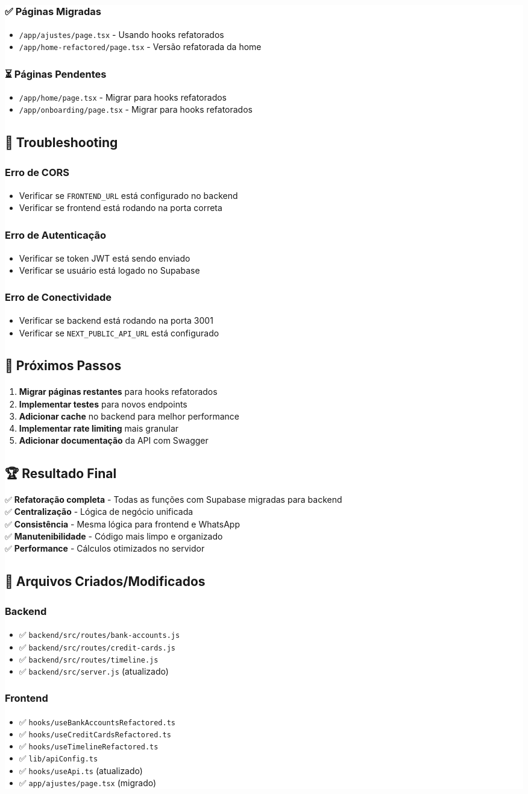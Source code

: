 ### ✅ Páginas Migradas
- `/app/ajustes/page.tsx` - Usando hooks refatorados
- `/app/home-refactored/page.tsx` - Versão refatorada da home

### ⏳ Páginas Pendentes
- `/app/home/page.tsx` - Migrar para hooks refatorados
- `/app/onboarding/page.tsx` - Migrar para hooks refatorados

## 🚨 Troubleshooting

### Erro de CORS
- Verificar se `FRONTEND_URL` está configurado no backend
- Verificar se frontend está rodando na porta correta

### Erro de Autenticação
- Verificar se token JWT está sendo enviado
- Verificar se usuário está logado no Supabase

### Erro de Conectividade
- Verificar se backend está rodando na porta 3001
- Verificar se `NEXT_PUBLIC_API_URL` está configurado

## 🎯 Próximos Passos

1. **Migrar páginas restantes** para hooks refatorados
2. **Implementar testes** para novos endpoints
3. **Adicionar cache** no backend para melhor performance
4. **Implementar rate limiting** mais granular
5. **Adicionar documentação** da API com Swagger

## 🏆 Resultado Final

✅ **Refatoração completa** - Todas as funções com Supabase migradas para backend  
✅ **Centralização** - Lógica de negócio unificada  
✅ **Consistência** - Mesma lógica para frontend e WhatsApp  
✅ **Manutenibilidade** - Código mais limpo e organizado  
✅ **Performance** - Cálculos otimizados no servidor

## 📝 Arquivos Criados/Modificados

### Backend
- ✅ `backend/src/routes/bank-accounts.js`
- ✅ `backend/src/routes/credit-cards.js`
- ✅ `backend/src/routes/timeline.js`
- ✅ `backend/src/server.js` (atualizado)

### Frontend
- ✅ `hooks/useBankAccountsRefactored.ts`
- ✅ `hooks/useCreditCardsRefactored.ts`
- ✅ `hooks/useTimelineRefactored.ts`
- ✅ `lib/apiConfig.ts`
- ✅ `hooks/useApi.ts` (atualizado)
- ✅ `app/ajustes/page.tsx` (migrado)
